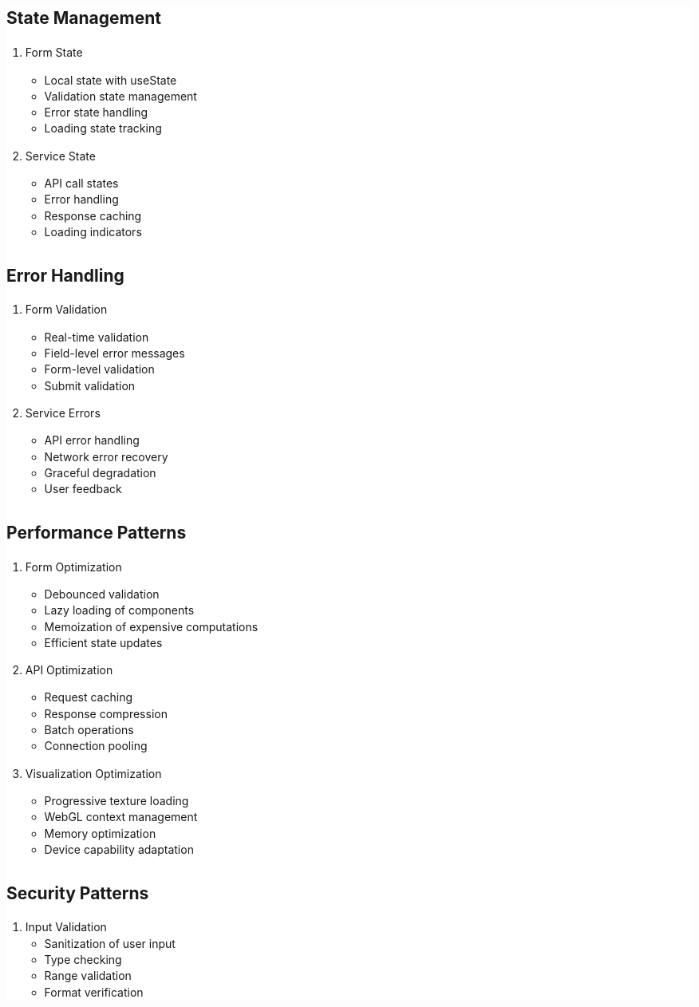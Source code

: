 ## State Management
1. Form State
   - Local state with useState
   - Validation state management
   - Error state handling
   - Loading state tracking

2. Service State
   - API call states
   - Error handling
   - Response caching
   - Loading indicators

## Error Handling
1. Form Validation
   - Real-time validation
   - Field-level error messages
   - Form-level validation
   - Submit validation

2. Service Errors
   - API error handling
   - Network error recovery
   - Graceful degradation
   - User feedback

## Performance Patterns
1. Form Optimization
   - Debounced validation
   - Lazy loading of components
   - Memoization of expensive computations
   - Efficient state updates

2. API Optimization
   - Request caching
   - Response compression
   - Batch operations
   - Connection pooling

3. Visualization Optimization
   - Progressive texture loading
   - WebGL context management
   - Memory optimization
   - Device capability adaptation

## Security Patterns
1. Input Validation
   - Sanitization of user input
   - Type checking
   - Range validation
   - Format verification
